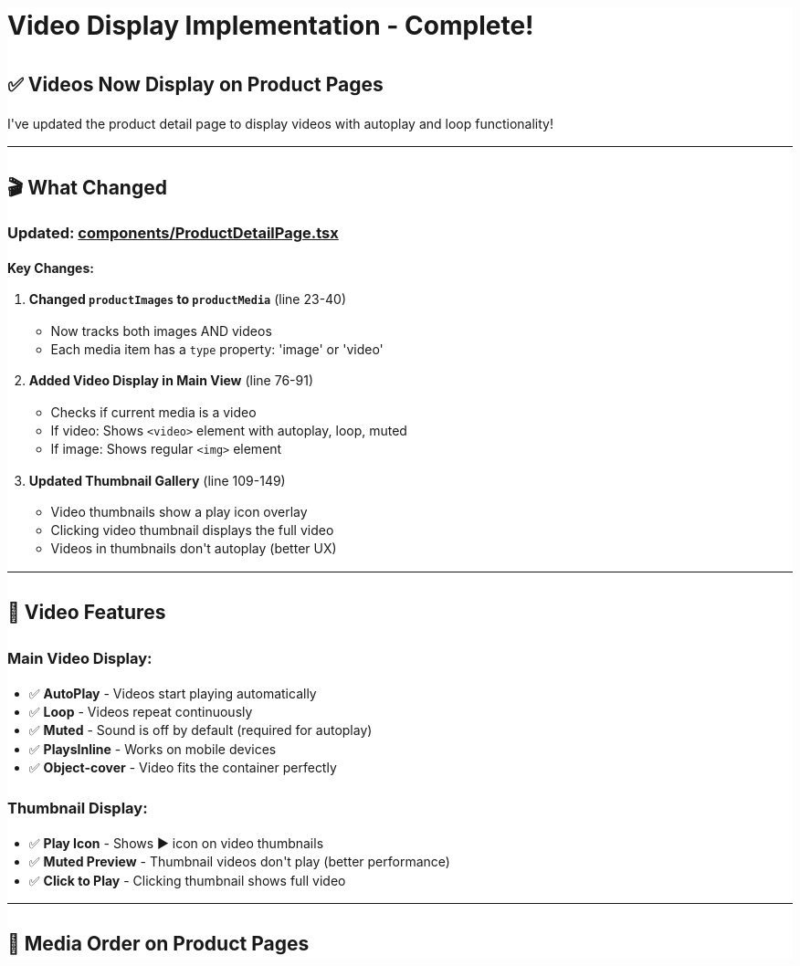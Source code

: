 # Video Display Implementation - Complete!

## ✅ Videos Now Display on Product Pages

I've updated the product detail page to display videos with autoplay and loop functionality!

---

## 🎬 What Changed

### Updated: [components/ProductDetailPage.tsx](components/ProductDetailPage.tsx)

**Key Changes:**

1. **Changed `productImages` to `productMedia`** (line 23-40)
   - Now tracks both images AND videos
   - Each media item has a `type` property: 'image' or 'video'

2. **Added Video Display in Main View** (line 76-91)
   - Checks if current media is a video
   - If video: Shows `<video>` element with autoplay, loop, muted
   - If image: Shows regular `<img>` element

3. **Updated Thumbnail Gallery** (line 109-149)
   - Video thumbnails show a play icon overlay
   - Clicking video thumbnail displays the full video
   - Videos in thumbnails don't autoplay (better UX)

---

## 🎥 Video Features

### Main Video Display:
- ✅ **AutoPlay** - Videos start playing automatically
- ✅ **Loop** - Videos repeat continuously
- ✅ **Muted** - Sound is off by default (required for autoplay)
- ✅ **PlaysInline** - Works on mobile devices
- ✅ **Object-cover** - Video fits the container perfectly

### Thumbnail Display:
- ✅ **Play Icon** - Shows ▶️ icon on video thumbnails
- ✅ **Muted Preview** - Thumbnail videos don't play (better performance)
- ✅ **Click to Play** - Clicking thumbnail shows full video

---

## 📱 Media Order on Product Pages
